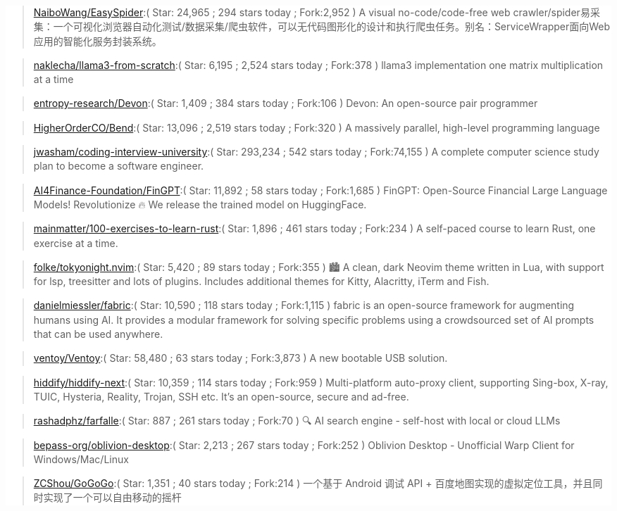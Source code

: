 > [NaiboWang/EasySpider](https://github.com/NaiboWang/EasySpider):( Star: 24,965 ; 294 stars today ; Fork:2,952 ) 
 > A visual no-code/code-free web crawler/spider易采集：一个可视化浏览器自动化测试/数据采集/爬虫软件，可以无代码图形化的设计和执行爬虫任务。别名：ServiceWrapper面向Web应用的智能化服务封装系统。

> [naklecha/llama3-from-scratch](https://github.com/naklecha/llama3-from-scratch):( Star: 6,195 ; 2,524 stars today ; Fork:378 ) 
 > llama3 implementation one matrix multiplication at a time

> [entropy-research/Devon](https://github.com/entropy-research/Devon):( Star: 1,409 ; 384 stars today ; Fork:106 ) 
 > Devon: An open-source pair programmer

> [HigherOrderCO/Bend](https://github.com/HigherOrderCO/Bend):( Star: 13,096 ; 2,519 stars today ; Fork:320 ) 
 > A massively parallel, high-level programming language

> [jwasham/coding-interview-university](https://github.com/jwasham/coding-interview-university):( Star: 293,234 ; 542 stars today ; Fork:74,155 ) 
 > A complete computer science study plan to become a software engineer.

> [AI4Finance-Foundation/FinGPT](https://github.com/AI4Finance-Foundation/FinGPT):( Star: 11,892 ; 58 stars today ; Fork:1,685 ) 
 > FinGPT: Open-Source Financial Large Language Models! Revolutionize 🔥 We release the trained model on HuggingFace.

> [mainmatter/100-exercises-to-learn-rust](https://github.com/mainmatter/100-exercises-to-learn-rust):( Star: 1,896 ; 461 stars today ; Fork:234 ) 
 > A self-paced course to learn Rust, one exercise at a time.

> [folke/tokyonight.nvim](https://github.com/folke/tokyonight.nvim):( Star: 5,420 ; 89 stars today ; Fork:355 ) 
 > 🏙 A clean, dark Neovim theme written in Lua, with support for lsp, treesitter and lots of plugins. Includes additional themes for Kitty, Alacritty, iTerm and Fish.

> [danielmiessler/fabric](https://github.com/danielmiessler/fabric):( Star: 10,590 ; 118 stars today ; Fork:1,115 ) 
 > fabric is an open-source framework for augmenting humans using AI. It provides a modular framework for solving specific problems using a crowdsourced set of AI prompts that can be used anywhere.

> [ventoy/Ventoy](https://github.com/ventoy/Ventoy):( Star: 58,480 ; 63 stars today ; Fork:3,873 ) 
 > A new bootable USB solution.

> [hiddify/hiddify-next](https://github.com/hiddify/hiddify-next):( Star: 10,359 ; 114 stars today ; Fork:959 ) 
 > Multi-platform auto-proxy client, supporting Sing-box, X-ray, TUIC, Hysteria, Reality, Trojan, SSH etc. It’s an open-source, secure and ad-free.

> [rashadphz/farfalle](https://github.com/rashadphz/farfalle):( Star: 887 ; 261 stars today ; Fork:70 ) 
 > 🔍 AI search engine - self-host with local or cloud LLMs

> [bepass-org/oblivion-desktop](https://github.com/bepass-org/oblivion-desktop):( Star: 2,213 ; 267 stars today ; Fork:252 ) 
 > Oblivion Desktop - Unofficial Warp Client for Windows/Mac/Linux

> [ZCShou/GoGoGo](https://github.com/ZCShou/GoGoGo):( Star: 1,351 ; 40 stars today ; Fork:214 ) 
 > 一个基于 Android 调试 API + 百度地图实现的虚拟定位工具，并且同时实现了一个可以自由移动的摇杆
